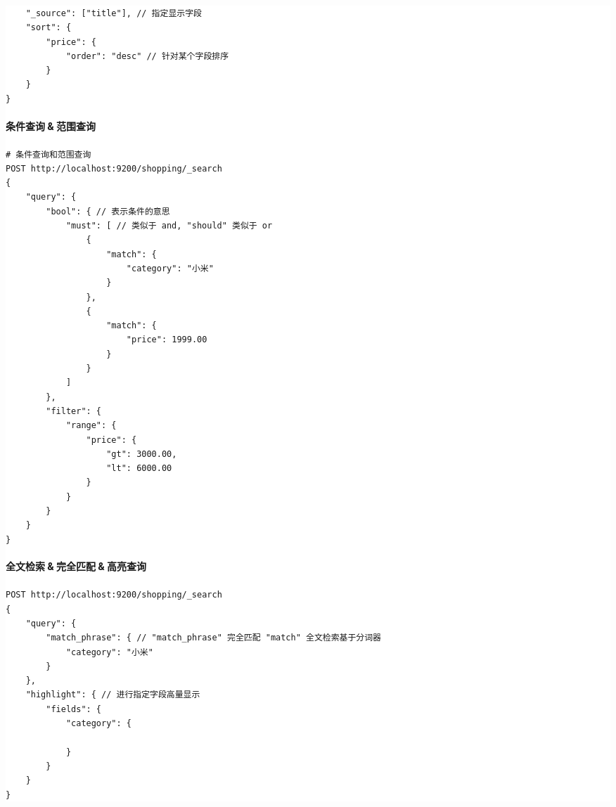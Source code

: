 ```shell
	"_source": ["title"], // 指定显示字段
	"sort": {
		"price": {
			"order": "desc" // 针对某个字段排序
		}
	}
}
```

#### 条件查询 & 范围查询

```shell
# 条件查询和范围查询
POST http://localhost:9200/shopping/_search
{
	"query": {
		"bool": { // 表示条件的意思
			"must": [ // 类似于 and, "should" 类似于 or
				{
					"match": {
						"category": "小米"
					}
				},
				{
					"match": {
						"price": 1999.00
					}
				}
			]
		},
		"filter": {
			"range": {
				"price": {
					"gt": 3000.00,
					"lt": 6000.00
				}
			}
		}
	}
}
```

#### 全文检索 & 完全匹配 & 高亮查询

```shell
POST http://localhost:9200/shopping/_search
{
	"query": {
		"match_phrase": { // "match_phrase" 完全匹配 "match" 全文检索基于分词器
			"category": "小米"
		}
	},
	"highlight": { // 进行指定字段高量显示
		"fields": {
			"category": {
			
			}
		}
	}
}
```
